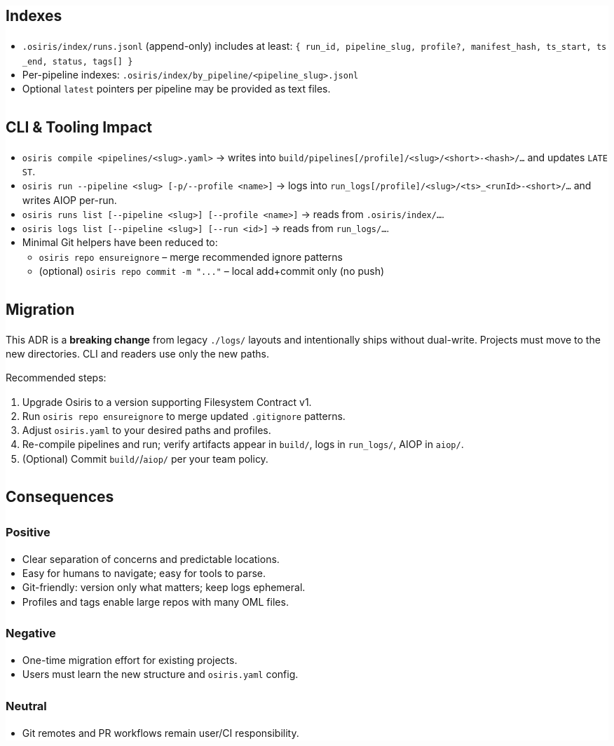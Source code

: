 ## Indexes

- `.osiris/index/runs.jsonl` (append-only) includes at least:
  `{ run_id, pipeline_slug, profile?, manifest_hash, ts_start, ts_end, status, tags[] }`
- Per-pipeline indexes: `.osiris/index/by_pipeline/<pipeline_slug>.jsonl`
- Optional `latest` pointers per pipeline may be provided as text files.

## CLI & Tooling Impact

- `osiris compile <pipelines/<slug>.yaml>` → writes into `build/pipelines[/profile]/<slug>/<short>-<hash>/…` and updates `LATEST`.
- `osiris run --pipeline <slug> [-p/--profile <name>]` → logs into `run_logs[/profile]/<slug>/<ts>_<runId>-<short>/…` and writes AIOP per-run.
- `osiris runs list [--pipeline <slug>] [--profile <name>]` → reads from `.osiris/index/…`.
- `osiris logs list [--pipeline <slug>] [--run <id>]` → reads from `run_logs/…`.
- Minimal Git helpers have been reduced to:
  - `osiris repo ensureignore` – merge recommended ignore patterns
  - (optional) `osiris repo commit -m "..."` – local add+commit only (no push)

## Migration

This ADR is a **breaking change** from legacy `./logs/` layouts and intentionally ships without dual-write.
Projects must move to the new directories. CLI and readers use only the new paths.

Recommended steps:

1. Upgrade Osiris to a version supporting Filesystem Contract v1.
2. Run `osiris repo ensureignore` to merge updated `.gitignore` patterns.
3. Adjust `osiris.yaml` to your desired paths and profiles.
4. Re-compile pipelines and run; verify artifacts appear in `build/`, logs in `run_logs/`, AIOP in `aiop/`.
5. (Optional) Commit `build/`/`aiop/` per your team policy.

## Consequences

### Positive

- Clear separation of concerns and predictable locations.
- Easy for humans to navigate; easy for tools to parse.
- Git-friendly: version only what matters; keep logs ephemeral.
- Profiles and tags enable large repos with many OML files.

### Negative

- One-time migration effort for existing projects.
- Users must learn the new structure and `osiris.yaml` config.

### Neutral

- Git remotes and PR workflows remain user/CI responsibility.
